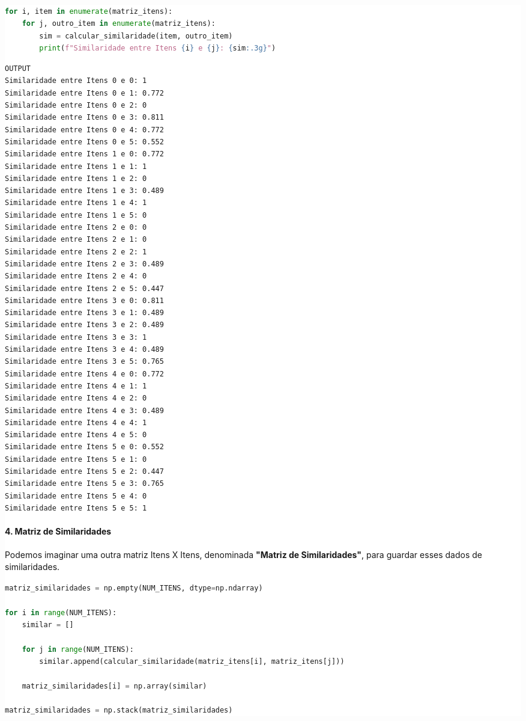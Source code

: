 ```python
for i, item in enumerate(matriz_itens):
    for j, outro_item in enumerate(matriz_itens):
        sim = calcular_similaridade(item, outro_item)
        print(f"Similaridade entre Itens {i} e {j}: {sim:.3g}")
```

    OUTPUT
    Similaridade entre Itens 0 e 0: 1
    Similaridade entre Itens 0 e 1: 0.772
    Similaridade entre Itens 0 e 2: 0
    Similaridade entre Itens 0 e 3: 0.811
    Similaridade entre Itens 0 e 4: 0.772
    Similaridade entre Itens 0 e 5: 0.552
    Similaridade entre Itens 1 e 0: 0.772
    Similaridade entre Itens 1 e 1: 1
    Similaridade entre Itens 1 e 2: 0
    Similaridade entre Itens 1 e 3: 0.489
    Similaridade entre Itens 1 e 4: 1
    Similaridade entre Itens 1 e 5: 0
    Similaridade entre Itens 2 e 0: 0
    Similaridade entre Itens 2 e 1: 0
    Similaridade entre Itens 2 e 2: 1
    Similaridade entre Itens 2 e 3: 0.489
    Similaridade entre Itens 2 e 4: 0
    Similaridade entre Itens 2 e 5: 0.447
    Similaridade entre Itens 3 e 0: 0.811
    Similaridade entre Itens 3 e 1: 0.489
    Similaridade entre Itens 3 e 2: 0.489
    Similaridade entre Itens 3 e 3: 1
    Similaridade entre Itens 3 e 4: 0.489
    Similaridade entre Itens 3 e 5: 0.765
    Similaridade entre Itens 4 e 0: 0.772
    Similaridade entre Itens 4 e 1: 1
    Similaridade entre Itens 4 e 2: 0
    Similaridade entre Itens 4 e 3: 0.489
    Similaridade entre Itens 4 e 4: 1
    Similaridade entre Itens 4 e 5: 0
    Similaridade entre Itens 5 e 0: 0.552
    Similaridade entre Itens 5 e 1: 0
    Similaridade entre Itens 5 e 2: 0.447
    Similaridade entre Itens 5 e 3: 0.765
    Similaridade entre Itens 5 e 4: 0
    Similaridade entre Itens 5 e 5: 1


#### 4. Matriz de Similaridades

Podemos imaginar uma outra matriz Itens X Itens, denominada **"Matriz de Similaridades"**, para guardar esses dados de similaridades.


```python
matriz_similaridades = np.empty(NUM_ITENS, dtype=np.ndarray)

for i in range(NUM_ITENS):
    similar = []

    for j in range(NUM_ITENS):
        similar.append(calcular_similaridade(matriz_itens[i], matriz_itens[j]))

    matriz_similaridades[i] = np.array(similar)

matriz_similaridades = np.stack(matriz_similaridades)
```
